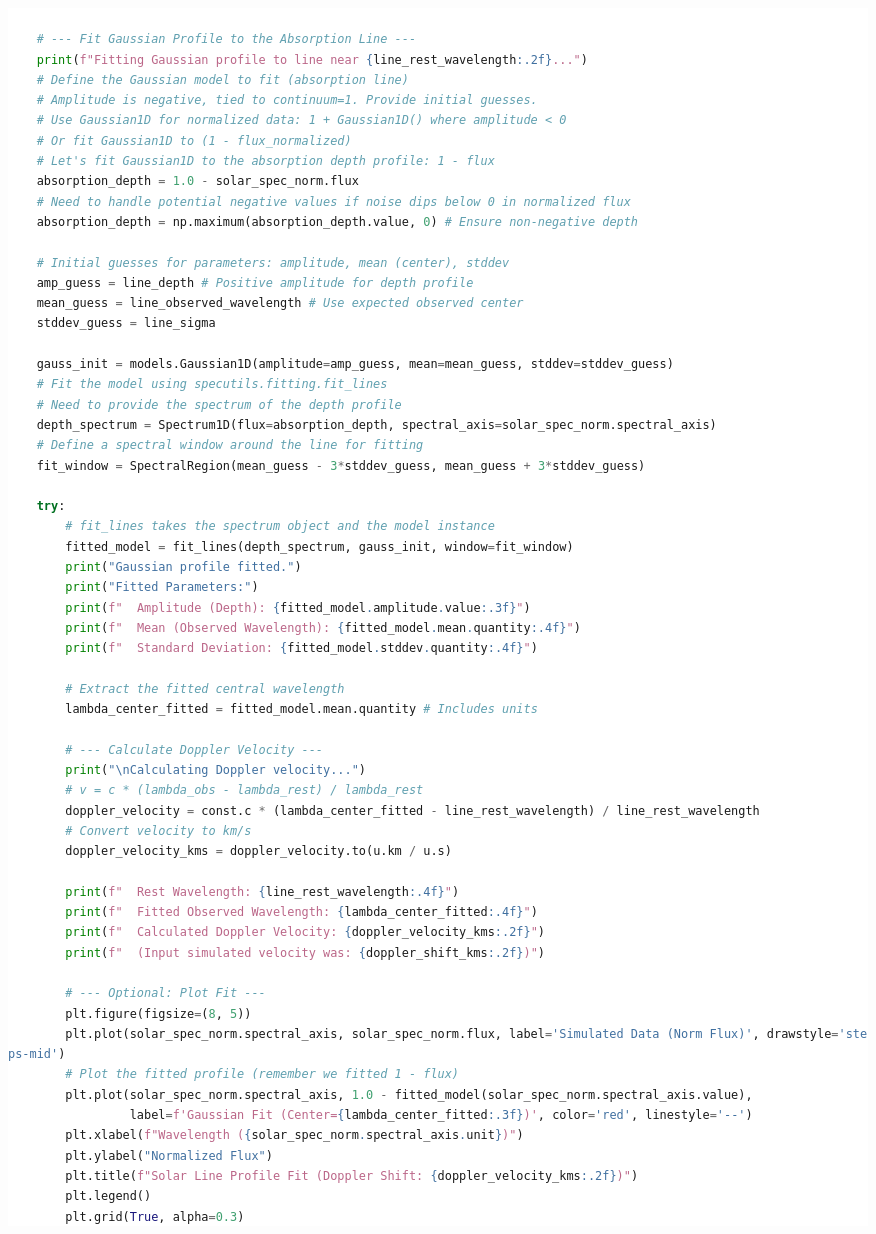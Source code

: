 ```python

    # --- Fit Gaussian Profile to the Absorption Line ---
    print(f"Fitting Gaussian profile to line near {line_rest_wavelength:.2f}...")
    # Define the Gaussian model to fit (absorption line)
    # Amplitude is negative, tied to continuum=1. Provide initial guesses.
    # Use Gaussian1D for normalized data: 1 + Gaussian1D() where amplitude < 0
    # Or fit Gaussian1D to (1 - flux_normalized)
    # Let's fit Gaussian1D to the absorption depth profile: 1 - flux
    absorption_depth = 1.0 - solar_spec_norm.flux
    # Need to handle potential negative values if noise dips below 0 in normalized flux
    absorption_depth = np.maximum(absorption_depth.value, 0) # Ensure non-negative depth

    # Initial guesses for parameters: amplitude, mean (center), stddev
    amp_guess = line_depth # Positive amplitude for depth profile
    mean_guess = line_observed_wavelength # Use expected observed center
    stddev_guess = line_sigma

    gauss_init = models.Gaussian1D(amplitude=amp_guess, mean=mean_guess, stddev=stddev_guess)
    # Fit the model using specutils.fitting.fit_lines
    # Need to provide the spectrum of the depth profile
    depth_spectrum = Spectrum1D(flux=absorption_depth, spectral_axis=solar_spec_norm.spectral_axis)
    # Define a spectral window around the line for fitting
    fit_window = SpectralRegion(mean_guess - 3*stddev_guess, mean_guess + 3*stddev_guess)

    try:
        # fit_lines takes the spectrum object and the model instance
        fitted_model = fit_lines(depth_spectrum, gauss_init, window=fit_window)
        print("Gaussian profile fitted.")
        print("Fitted Parameters:")
        print(f"  Amplitude (Depth): {fitted_model.amplitude.value:.3f}")
        print(f"  Mean (Observed Wavelength): {fitted_model.mean.quantity:.4f}")
        print(f"  Standard Deviation: {fitted_model.stddev.quantity:.4f}")

        # Extract the fitted central wavelength
        lambda_center_fitted = fitted_model.mean.quantity # Includes units

        # --- Calculate Doppler Velocity ---
        print("\nCalculating Doppler velocity...")
        # v = c * (lambda_obs - lambda_rest) / lambda_rest
        doppler_velocity = const.c * (lambda_center_fitted - line_rest_wavelength) / line_rest_wavelength
        # Convert velocity to km/s
        doppler_velocity_kms = doppler_velocity.to(u.km / u.s)

        print(f"  Rest Wavelength: {line_rest_wavelength:.4f}")
        print(f"  Fitted Observed Wavelength: {lambda_center_fitted:.4f}")
        print(f"  Calculated Doppler Velocity: {doppler_velocity_kms:.2f}")
        print(f"  (Input simulated velocity was: {doppler_shift_kms:.2f})")

        # --- Optional: Plot Fit ---
        plt.figure(figsize=(8, 5))
        plt.plot(solar_spec_norm.spectral_axis, solar_spec_norm.flux, label='Simulated Data (Norm Flux)', drawstyle='steps-mid')
        # Plot the fitted profile (remember we fitted 1 - flux)
        plt.plot(solar_spec_norm.spectral_axis, 1.0 - fitted_model(solar_spec_norm.spectral_axis.value),
                 label=f'Gaussian Fit (Center={lambda_center_fitted:.3f})', color='red', linestyle='--')
        plt.xlabel(f"Wavelength ({solar_spec_norm.spectral_axis.unit})")
        plt.ylabel("Normalized Flux")
        plt.title(f"Solar Line Profile Fit (Doppler Shift: {doppler_velocity_kms:.2f})")
        plt.legend()
        plt.grid(True, alpha=0.3)
```